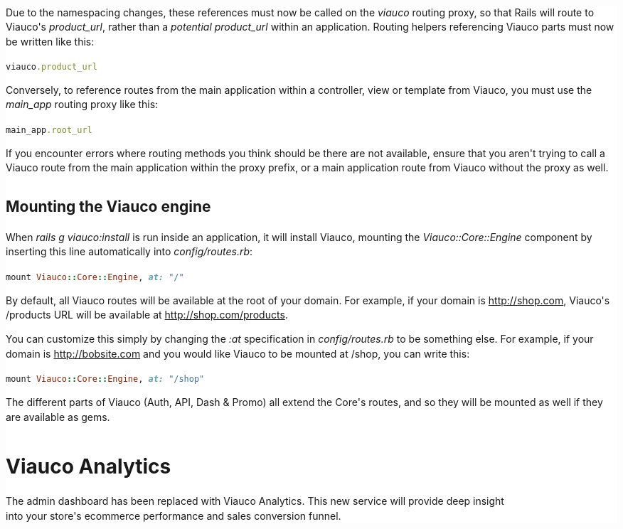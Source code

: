 Due to the namespacing changes, these references must now be called on
the _viauco_ routing proxy, so that Rails will route to Viauco's
_product_url_, rather than a _potential_ _product_url_ within an
application. Routing helpers referencing Viauco parts must now be written
like this:

```ruby
viauco.product_url
```

Conversely, to reference routes from the main application within a
controller, view or template from Viauco, you must use the _main_app_
routing proxy like this:

```ruby
main_app.root_url
```

If you encounter errors where routing methods you think should be there
are not available, ensure that you aren't trying to call a Viauco route
from the main application within the proxy prefix, or a main application
route from Viauco without the proxy as well.

## Mounting the Viauco engine

When _rails g viauco:install_ is run inside an application, it will
install Viauco, mounting the _Viauco::Core::Engine_ component by inserting
this line automatically into _config/routes.rb_:

```ruby
mount Viauco::Core::Engine, at: "/"
```

By default, all Viauco routes will be available at the root of your
domain. For example, if your domain is http://shop.com, Viauco's
/products URL will be available at http://shop.com/products.

You can customize this simply by changing the _:at_ specification in
_config/routes.rb_ to be something else. For example, if your domain is
http://bobsite.com and you would like Viauco to be mounted at /shop, you
can write this:

```ruby
mount Viauco::Core::Engine, at: "/shop"
```

The different parts of Viauco (Auth, API, Dash & Promo) all extend the
Core's routes, and so they will be mounted as well if they are available
as gems.

# Viauco Analytics

The admin dashboard has been replaced with Viauco Analytics. This new
service will provide deep insight\
into your store's ecommerce performance and sales conversion funnel.
